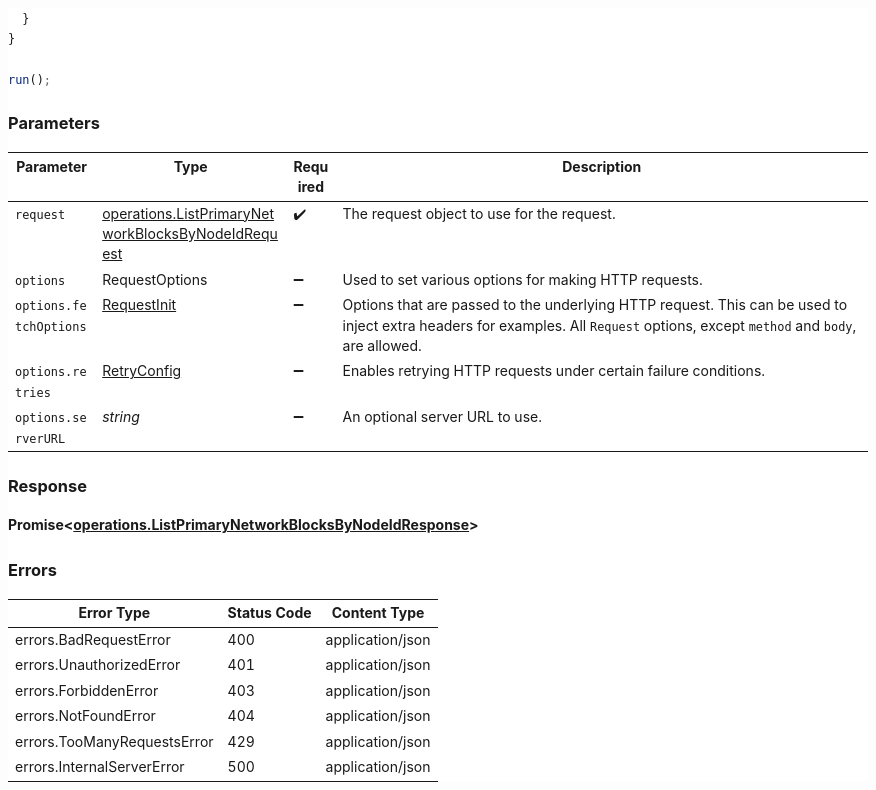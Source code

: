 ```typescript
  }
}

run();
```

### Parameters

| Parameter                                                                                                                                                                      | Type                                                                                                                                                                           | Required                                                                                                                                                                       | Description                                                                                                                                                                    |
| ------------------------------------------------------------------------------------------------------------------------------------------------------------------------------ | ------------------------------------------------------------------------------------------------------------------------------------------------------------------------------ | ------------------------------------------------------------------------------------------------------------------------------------------------------------------------------ | ------------------------------------------------------------------------------------------------------------------------------------------------------------------------------ |
| `request`                                                                                                                                                                      | [operations.ListPrimaryNetworkBlocksByNodeIdRequest](../../models/operations/listprimarynetworkblocksbynodeidrequest.md)                                                       | :heavy_check_mark:                                                                                                                                                             | The request object to use for the request.                                                                                                                                     |
| `options`                                                                                                                                                                      | RequestOptions                                                                                                                                                                 | :heavy_minus_sign:                                                                                                                                                             | Used to set various options for making HTTP requests.                                                                                                                          |
| `options.fetchOptions`                                                                                                                                                         | [RequestInit](https://developer.mozilla.org/en-US/docs/Web/API/Request/Request#options)                                                                                        | :heavy_minus_sign:                                                                                                                                                             | Options that are passed to the underlying HTTP request. This can be used to inject extra headers for examples. All `Request` options, except `method` and `body`, are allowed. |
| `options.retries`                                                                                                                                                              | [RetryConfig](../../lib/utils/retryconfig.md)                                                                                                                                  | :heavy_minus_sign:                                                                                                                                                             | Enables retrying HTTP requests under certain failure conditions.                                                                                                               |
| `options.serverURL`                                                                                                                                                            | *string*                                                                                                                                                                       | :heavy_minus_sign:                                                                                                                                                             | An optional server URL to use.                                                                                                                                                 |

### Response

**Promise\<[operations.ListPrimaryNetworkBlocksByNodeIdResponse](../../models/operations/listprimarynetworkblocksbynodeidresponse.md)\>**

### Errors

| Error Type                     | Status Code                    | Content Type                   |
| ------------------------------ | ------------------------------ | ------------------------------ |
| errors.BadRequestError         | 400                            | application/json               |
| errors.UnauthorizedError       | 401                            | application/json               |
| errors.ForbiddenError          | 403                            | application/json               |
| errors.NotFoundError           | 404                            | application/json               |
| errors.TooManyRequestsError    | 429                            | application/json               |
| errors.InternalServerError     | 500                            | application/json               |